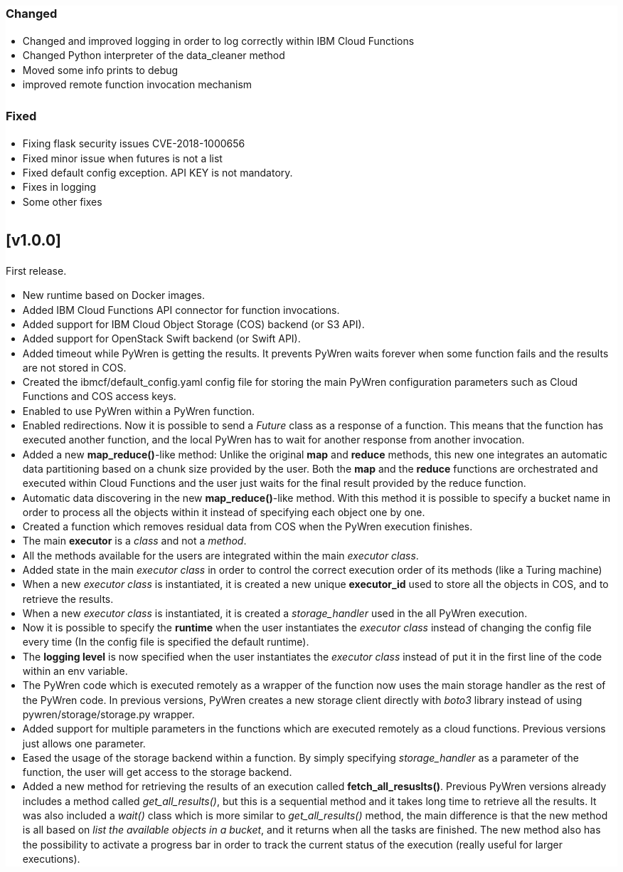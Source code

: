 ### Changed
- Changed and improved logging in order to log correctly within IBM Cloud Functions
- Changed Python interpreter of the data_cleaner method
- Moved some info prints to debug
- improved remote function invocation mechanism

### Fixed
- Fixing flask security issues CVE-2018-1000656
- Fixed minor issue when futures is not a list
- Fixed default config exception. API KEY is not mandatory.
- Fixes in logging
- Some other fixes


## [v1.0.0]
First release.

- New runtime based on Docker images.
- Added IBM Cloud Functions API connector for function invocations.
- Added support for IBM Cloud Object Storage (COS) backend (or S3 API).
- Added support for OpenStack Swift backend (or Swift API).
- Added timeout while PyWren is getting the results. It prevents PyWren waits forever when some function fails and the results are not stored in COS.
- Created the ibmcf/default_config.yaml config file for storing the main PyWren configuration parameters such as Cloud Functions and COS access keys.
- Enabled to use PyWren within a PyWren function.
- Enabled redirections. Now it is possible to send a *Future* class as a response of a function. This means that the function has executed another function, and the local PyWren has to wait for another response from another invocation.
- Added a new **map_reduce()**-like method: Unlike the original **map** and **reduce** methods, this new one integrates an automatic data partitioning based on a chunk size provided by the user. Both the **map** and the **reduce** functions are orchestrated and executed within Cloud Functions and the user just waits for the final result provided by the reduce function.
- Automatic data discovering in the new **map_reduce()**-like method. With this method it is possible to specify a bucket name in order to process all the objects within it instead of specifying each object one by one.
- Created a function which removes residual data from COS when the PyWren execution finishes.
- The main **executor** is a *class* and not a *method*.
- All the methods available for the users are integrated within the main *executor class*.
- Added state in the main *executor class* in order to control the correct execution order of its methods (like a Turing machine)
- When a new *executor class* is instantiated, it is created a new unique **executor_id** used to store all the objects in COS, and to retrieve the results.
- When a new *executor class* is instantiated, it is created a *storage_handler* used in the all PyWren execution.
- Now it is possible to specify the **runtime** when the user instantiates the *executor class* instead of changing the config file every time (In the config file is specified the default runtime).
- The **logging level** is now specified when the user instantiates the *executor class* instead of put it in the first line of the code within an env variable.
- The PyWren code which is executed remotely as a wrapper of the function now uses the main storage handler as the rest of the PyWren code. In previous versions, PyWren creates a new storage client directly with *boto3* library instead of using pywren/storage/storage.py wrapper. 
- Added support for multiple parameters in the functions which are executed remotely as a cloud functions. Previous versions just allows one parameter.
- Eased the usage of the storage backend within a function. By simply specifying *storage_handler* as a parameter of the function, the user will get access to the storage backend.
- Added a new method for retrieving the results of an execution called **fetch_all_resuslts()**. Previous PyWren versions already includes a method called *get_all_results()*, but this is a sequential method and it takes long time to retrieve all the results. It was also included a *wait()* class which is more similar to *get_all_results()* method, the main difference is that the new method is all based on *list the available objects in a bucket*, and it returns when all the tasks are finished. The new method also has the possibility to activate a progress bar in order to track the current status of the execution (really useful for larger executions).